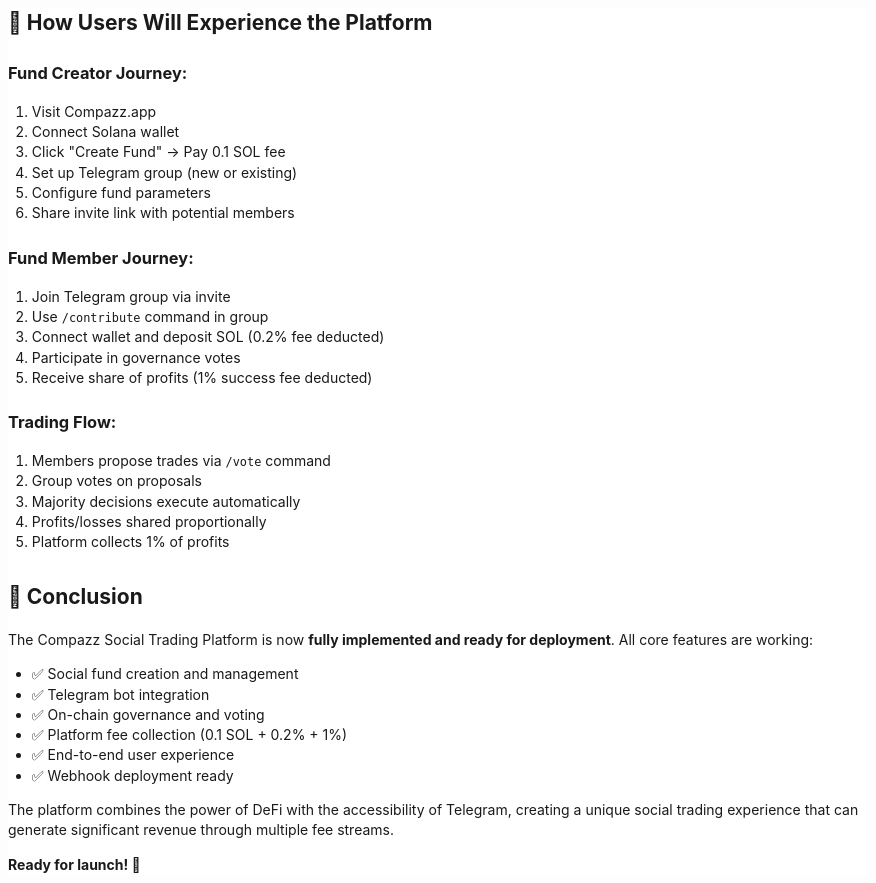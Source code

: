 ## 📱 How Users Will Experience the Platform

### Fund Creator Journey:
1. Visit Compazz.app
2. Connect Solana wallet
3. Click "Create Fund" → Pay 0.1 SOL fee
4. Set up Telegram group (new or existing)
5. Configure fund parameters
6. Share invite link with potential members

### Fund Member Journey:
1. Join Telegram group via invite
2. Use `/contribute` command in group
3. Connect wallet and deposit SOL (0.2% fee deducted)
4. Participate in governance votes
5. Receive share of profits (1% success fee deducted)

### Trading Flow:
1. Members propose trades via `/vote` command
2. Group votes on proposals
3. Majority decisions execute automatically
4. Profits/losses shared proportionally
5. Platform collects 1% of profits

## 🎉 Conclusion

The Compazz Social Trading Platform is now **fully implemented and ready for deployment**. All core features are working:

- ✅ Social fund creation and management
- ✅ Telegram bot integration
- ✅ On-chain governance and voting
- ✅ Platform fee collection (0.1 SOL + 0.2% + 1%)
- ✅ End-to-end user experience
- ✅ Webhook deployment ready

The platform combines the power of DeFi with the accessibility of Telegram, creating a unique social trading experience that can generate significant revenue through multiple fee streams.

**Ready for launch! 🚀**